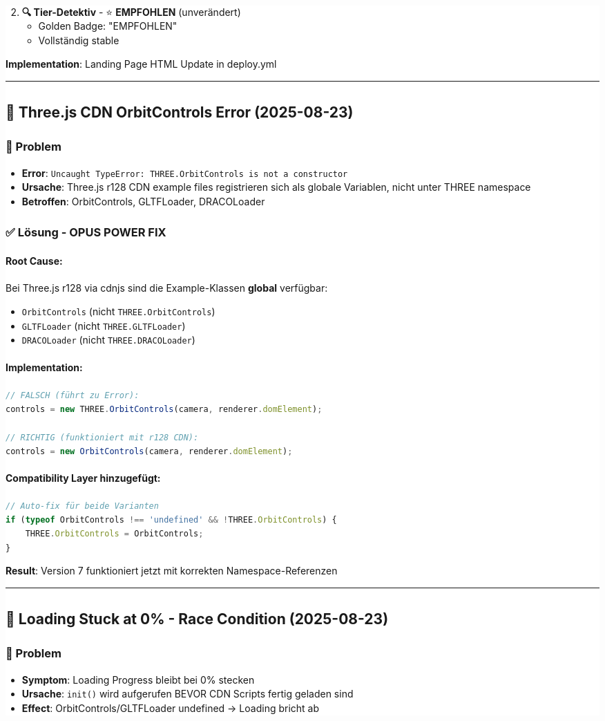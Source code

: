 2. **🔍 Tier-Detektiv** - ⭐ **EMPFOHLEN** (unverändert)
   - Golden Badge: "EMPFOHLEN"
   - Vollständig stable

**Implementation**: Landing Page HTML Update in deploy.yml

---

## 🚨 Three.js CDN OrbitControls Error (2025-08-23)

### 🔴 Problem
- **Error**: `Uncaught TypeError: THREE.OrbitControls is not a constructor`
- **Ursache**: Three.js r128 CDN example files registrieren sich als globale Variablen, nicht unter THREE namespace
- **Betroffen**: OrbitControls, GLTFLoader, DRACOLoader

### ✅ Lösung - OPUS POWER FIX

#### Root Cause:
Bei Three.js r128 via cdnjs sind die Example-Klassen **global** verfügbar:
- `OrbitControls` (nicht `THREE.OrbitControls`)
- `GLTFLoader` (nicht `THREE.GLTFLoader`)
- `DRACOLoader` (nicht `THREE.DRACOLoader`)

#### Implementation:
```javascript
// FALSCH (führt zu Error):
controls = new THREE.OrbitControls(camera, renderer.domElement);

// RICHTIG (funktioniert mit r128 CDN):
controls = new OrbitControls(camera, renderer.domElement);
```

#### Compatibility Layer hinzugefügt:
```javascript
// Auto-fix für beide Varianten
if (typeof OrbitControls !== 'undefined' && !THREE.OrbitControls) {
    THREE.OrbitControls = OrbitControls;
}
```

**Result**: Version 7 funktioniert jetzt mit korrekten Namespace-Referenzen

---

## 🚨 Loading Stuck at 0% - Race Condition (2025-08-23)

### 🔴 Problem
- **Symptom**: Loading Progress bleibt bei 0% stecken
- **Ursache**: `init()` wird aufgerufen BEVOR CDN Scripts fertig geladen sind
- **Effect**: OrbitControls/GLTFLoader undefined → Loading bricht ab

